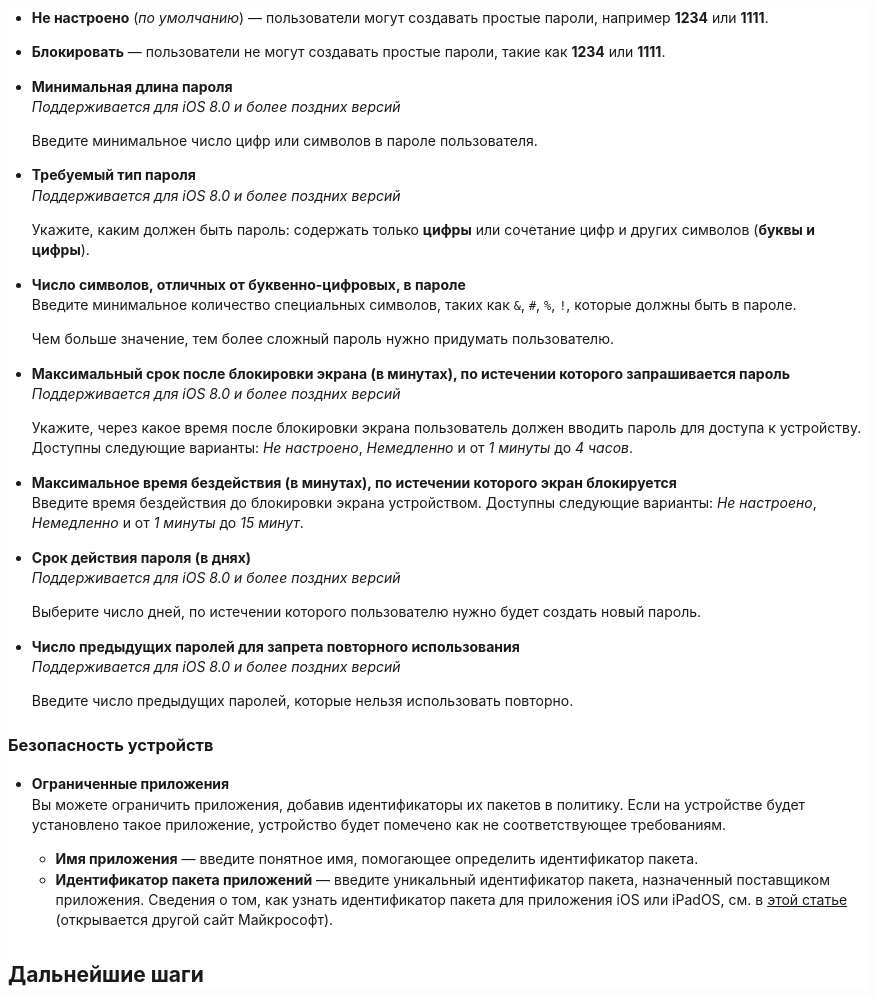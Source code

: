   - **Не настроено** (*по умолчанию*) — пользователи могут создавать простые пароли, например **1234** или **1111**.
  - **Блокировать** — пользователи не могут создавать простые пароли, такие как **1234** или **1111**.

- **Минимальная длина пароля**  
  *Поддерживается для iOS 8.0 и более поздних версий*

  Введите минимальное число цифр или символов в пароле пользователя.

- **Требуемый тип пароля**  
  *Поддерживается для iOS 8.0 и более поздних версий*

  Укажите, каким должен быть пароль: содержать только **цифры** или сочетание цифр и других символов (**буквы и цифры**).

- **Число символов, отличных от буквенно-цифровых, в пароле**  
  Введите минимальное количество специальных символов, таких как `&`, `#`, `%`, `!`, которые должны быть в пароле.

  Чем больше значение, тем более сложный пароль нужно придумать пользователю.

- **Максимальный срок после блокировки экрана (в минутах), по истечении которого запрашивается пароль**  
  *Поддерживается для iOS 8.0 и более поздних версий*

  Укажите, через какое время после блокировки экрана пользователь должен вводить пароль для доступа к устройству. Доступны следующие варианты: *Не настроено*, *Немедленно* и от *1 минуты* до *4 часов*.

- **Максимальное время бездействия (в минутах), по истечении которого экран блокируется**  
  Введите время бездействия до блокировки экрана устройством. Доступны следующие варианты: *Не настроено*, *Немедленно* и от *1 минуты* до *15 минут*.

- **Срок действия пароля (в днях)**  
  *Поддерживается для iOS 8.0 и более поздних версий*

  Выберите число дней, по истечении которого пользователю нужно будет создать новый пароль.

- **Число предыдущих паролей для запрета повторного использования**  
  *Поддерживается для iOS 8.0 и более поздних версий*

  Введите число предыдущих паролей, которые нельзя использовать повторно.

### <a name="device-security"></a>Безопасность устройств

- **Ограниченные приложения**  
  Вы можете ограничить приложения, добавив идентификаторы их пакетов в политику. Если на устройстве будет установлено такое приложение, устройство будет помечено как не соответствующее требованиям.

  - **Имя приложения** — введите понятное имя, помогающее определить идентификатор пакета.
  - **Идентификатор пакета приложений** — введите уникальный идентификатор пакета, назначенный поставщиком приложения. Сведения о том, как узнать идентификатор пакета для приложения iOS или iPadOS, см. в [этой статье](https://support.microsoft.com/help/4294074/how-to-find-the-bundle-id-for-an-ios-app) (открывается другой сайт Майкрософт).  

## <a name="next-steps"></a>Дальнейшие шаги
